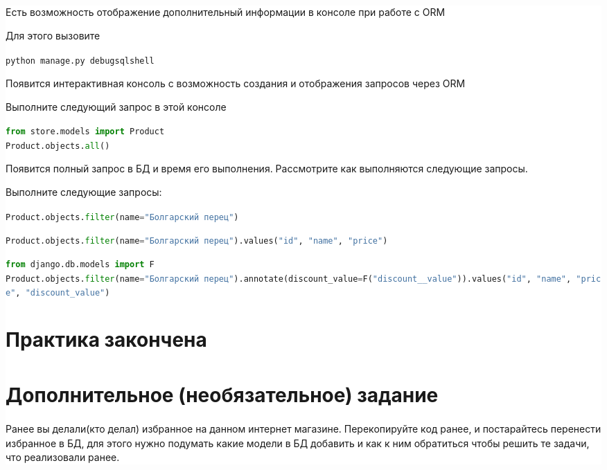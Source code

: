 Есть возможность отображение дополнительный информации в консоле при работе с ORM

Для этого вызовите 

```python manage.py debugsqlshell```

Появится интерактивная консоль с возможность создания и отображения запросов через ORM

Выполните следующий запрос в этой консоле
```python
from store.models import Product
Product.objects.all()
```
Появится полный запрос в БД и время его выполнения. Рассмотрите как выполняются следующие запросы.

Выполните следующие запросы:

```python
Product.objects.filter(name="Болгарский перец")
```

```python
Product.objects.filter(name="Болгарский перец").values("id", "name", "price")
```

```python
from django.db.models import F 
Product.objects.filter(name="Болгарский перец").annotate(discount_value=F("discount__value")).values("id", "name", "price", "discount_value")
```

# Практика закончена

# Дополнительное (необязательное) задание

Ранее вы делали(кто делал) избранное на данном интернет магазине. Перекопируйте код ранее, 
и постарайтесь перенести избранное в БД, для этого нужно подумать какие модели в БД добавить и 
как к ним обратиться чтобы решить те задачи, что реализовали ранее.